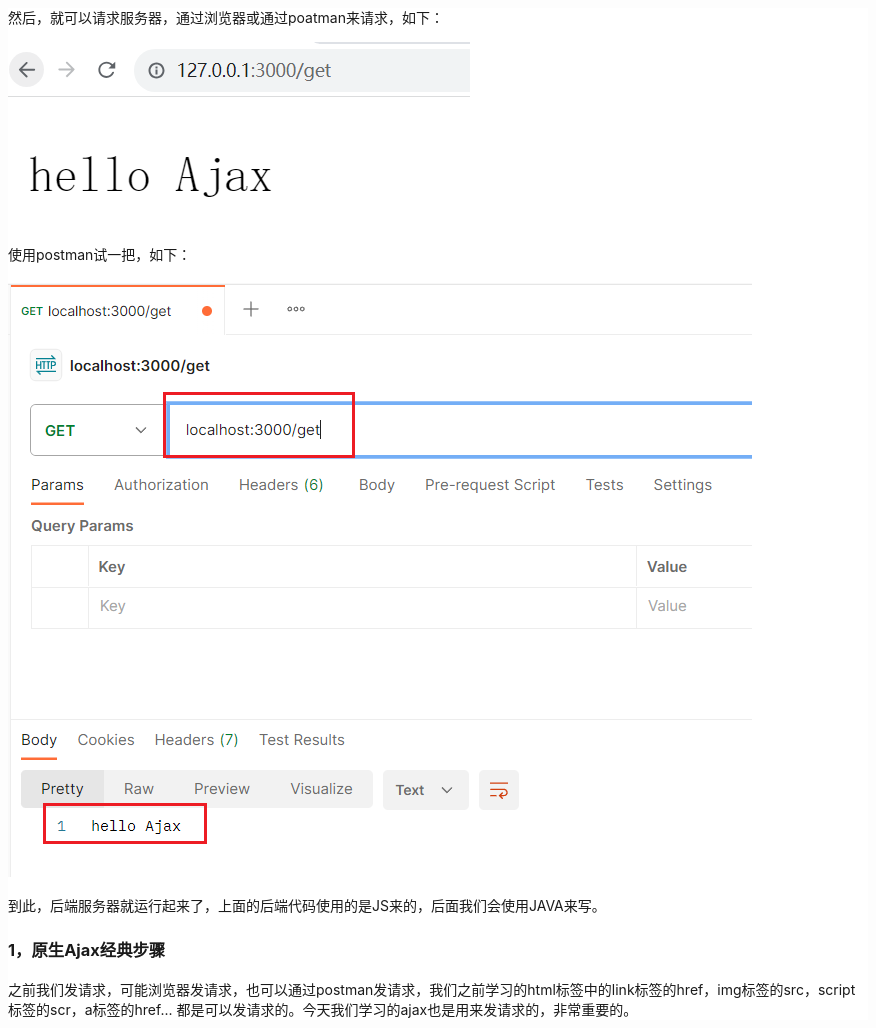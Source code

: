 然后，就可以请求服务器，通过浏览器或通过poatman来请求，如下：

![1696814426243](./assets/1696814426243.png)

使用postman试一把，如下：

![1696814486478](./assets/1696814486478.png)

到此，后端服务器就运行起来了，上面的后端代码使用的是JS来的，后面我们会使用JAVA来写。

### 1，原生Ajax经典步骤

之前我们发请求，可能浏览器发请求，也可以通过postman发请求，我们之前学习的html标签中的link标签的href，img标签的src，script标签的scr，a标签的href... 都是可以发请求的。今天我们学习的ajax也是用来发请求的，非常重要的。<br/>
